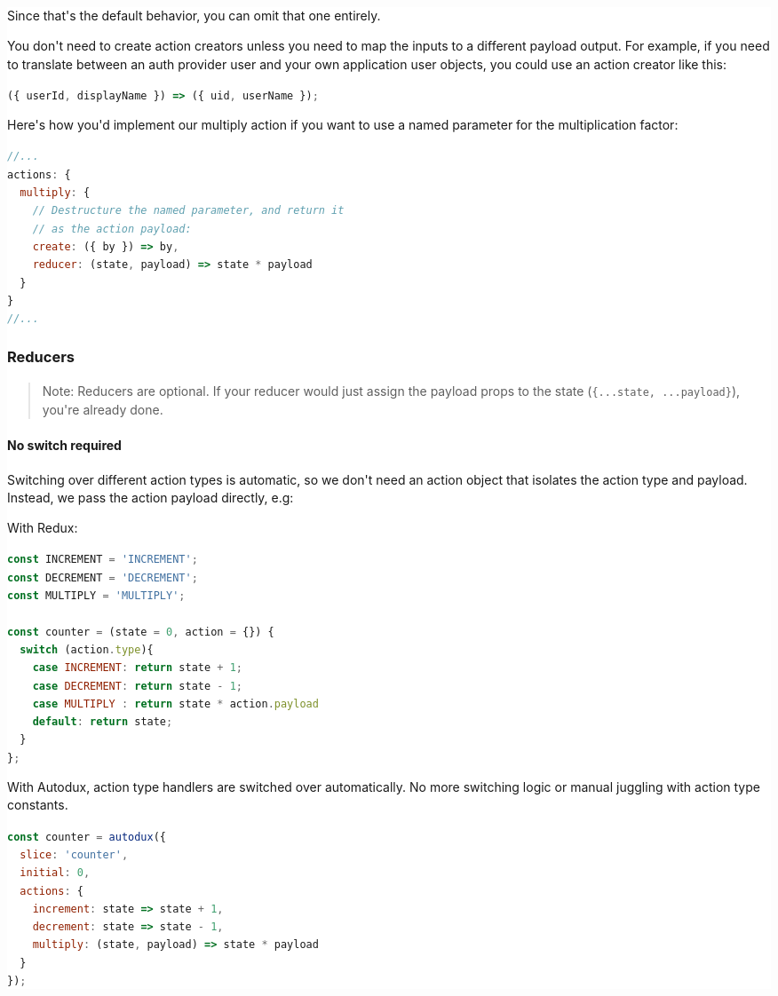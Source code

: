 Since that's the default behavior, you can omit that one entirely.

You don't need to create action creators unless you need to map the inputs to a different payload output. For example, if you need to translate between an auth provider user and your own application user objects, you could use an action creator like this:

```js
({ userId, displayName }) => ({ uid, userName });
```

Here's how you'd implement our multiply action if you want to use a named parameter for the multiplication factor:

```js
//...
actions: {
  multiply: {
    // Destructure the named parameter, and return it
    // as the action payload:
    create: ({ by }) => by,
    reducer: (state, payload) => state * payload
  }
}
//...
```

### Reducers

> Note: Reducers are optional. If your reducer would just assign the payload props to the state (`{...state, ...payload}`), you're already done.

#### No switch required

Switching over different action types is automatic, so we don't need an action object that isolates the action type and payload. Instead, we pass the action payload directly, e.g:

With Redux:

```js
const INCREMENT = 'INCREMENT';
const DECREMENT = 'DECREMENT';
const MULTIPLY = 'MULTIPLY';

const counter = (state = 0, action = {}) {
  switch (action.type){
    case INCREMENT: return state + 1;
    case DECREMENT: return state - 1;
    case MULTIPLY : return state * action.payload
    default: return state;
  }
};
```

With Autodux, action type handlers are switched over automatically. No more switching logic or manual juggling with action type constants.

```js
const counter = autodux({
  slice: 'counter',
  initial: 0,
  actions: {
    increment: state => state + 1,
    decrement: state => state - 1,
    multiply: (state, payload) => state * payload
  }
});
```
